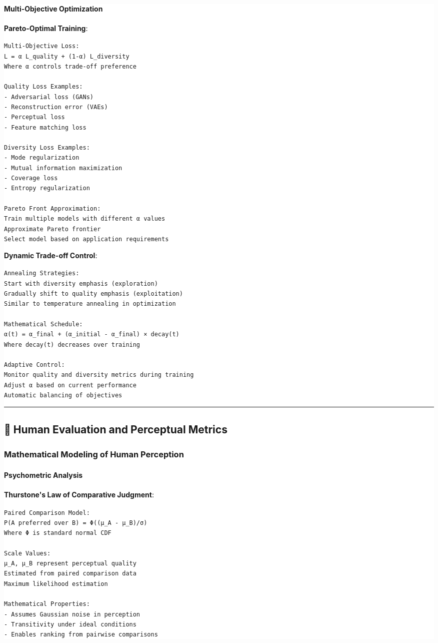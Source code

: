 #### Multi-Objective Optimization
**Pareto-Optimal Training**:
```
Multi-Objective Loss:
L = α L_quality + (1-α) L_diversity
Where α controls trade-off preference

Quality Loss Examples:
- Adversarial loss (GANs)
- Reconstruction error (VAEs)
- Perceptual loss
- Feature matching loss

Diversity Loss Examples:
- Mode regularization
- Mutual information maximization
- Coverage loss
- Entropy regularization

Pareto Front Approximation:
Train multiple models with different α values
Approximate Pareto frontier
Select model based on application requirements
```

**Dynamic Trade-off Control**:
```
Annealing Strategies:
Start with diversity emphasis (exploration)
Gradually shift to quality emphasis (exploitation)
Similar to temperature annealing in optimization

Mathematical Schedule:
α(t) = α_final + (α_initial - α_final) × decay(t)
Where decay(t) decreases over training

Adaptive Control:
Monitor quality and diversity metrics during training
Adjust α based on current performance
Automatic balancing of objectives
```

---

## 👥 Human Evaluation and Perceptual Metrics

### Mathematical Modeling of Human Perception

#### Psychometric Analysis
**Thurstone's Law of Comparative Judgment**:
```
Paired Comparison Model:
P(A preferred over B) = Φ((μ_A - μ_B)/σ)
Where Φ is standard normal CDF

Scale Values:
μ_A, μ_B represent perceptual quality
Estimated from paired comparison data
Maximum likelihood estimation

Mathematical Properties:
- Assumes Gaussian noise in perception
- Transitivity under ideal conditions
- Enables ranking from pairwise comparisons
```